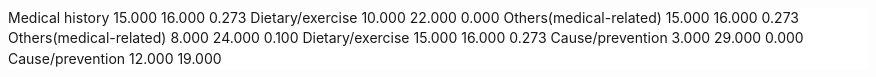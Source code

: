 <td>Medical history</td>

<td style="text-align:center">15.000</td>

<td style="text-align:center">16.000</td>

<td style="text-align:center">0.273</td>

</tr>

<tr>

<td>Dietary/exercise</td>

<td style="text-align:center">10.000</td>

<td style="text-align:center">22.000</td>

<td style="text-align:center">0.000</td>

<td>Others(medical-related)</td>

<td style="text-align:center">15.000</td>

<td style="text-align:center">16.000</td>

<td style="text-align:center">0.273</td>

</tr>

<tr>

<td>Others(medical-related)</td>

<td style="text-align:center">8.000</td>

<td style="text-align:center">24.000</td>

<td style="text-align:center">0.100</td>

<td>Dietary/exercise</td>

<td style="text-align:center">15.000</td>

<td style="text-align:center">16.000</td>

<td style="text-align:center">0.273</td>

</tr>

<tr>

<td>Cause/prevention</td>

<td style="text-align:center">3.000</td>

<td style="text-align:center">29.000</td>

<td style="text-align:center">0.000</td>

<td>Cause/prevention</td>

<td style="text-align:center">12.000</td>

<td style="text-align:center">19.000</td>
